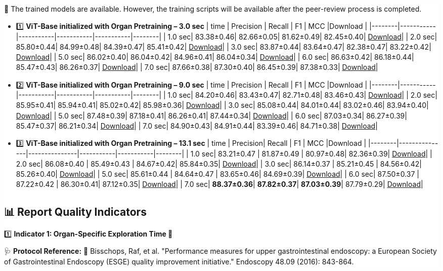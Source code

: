 📂 The trained models are available. However, the training scripts will be available after the peer-review process is completed.

- 1️⃣ **ViT-Base initialized with Organ Pretraining – 3.0 sec**
    | time   | Precision | Recall    | F1        | MCC       |Download                                                                     |
    |--------|-----------|-----------|-----------|-----------|--------|
    | 1.0 sec| 83.38±0.46| 82.66±0.05| 81.62±0.49| 82.45±0.40| [Download](https://drive.google.com/uc?id=19vaVy1zTSAyPPh5HGYpnuo9ZJ5VxzLAv)|
    | 2.0 sec| 85.80±0.44| 84.99±0.48| 84.39±0.47| 85.41±0.42| [Download](https://drive.google.com/uc?id=1nj6AZaYCsJBPcRxp2W6XGKXIJHd73kwa)|
    | 3.0 sec| 83.87±0.44| 83.64±0.47| 82.38±0.47| 83.22±0.42| [Download](https://drive.google.com/uc?id=1ZJrPqdOvvLtGj2_v2nU5JZFcRnfLgyKI)|
    | 5.0 sec| 86.02±0.40| 86.04±0.42| 84.96±0.41| 86.04±0.34| [Download](https://drive.google.com/uc?id=1fvfQgaH5VYq2Kf2qcHaZeYrBDanj7SEO)|
    | 6.0 sec| 86.63±0.42| 86.18±0.44| 85.47±0.43| 86.26±0.37| [Download](https://drive.google.com/uc?id=1iJpAbhmo4zcxKx3UhxrKB5LFu1zCp1LU)|
    | 7.0 sec| 87.66±0.38| 87.30±0.40| 86.45±0.39| 87.38±0.33| [Download](https://drive.google.com/uc?id=1H2qAC8JlMgN2R0zexKox80qqgjHrsKhy)|
    
- 2️⃣ **ViT-Base initialized with Organ Pretraining – 9.0 sec**
    | time   | Precision | Recall    | F1        | MCC       |Download                                                                     |
    |--------|-----------|-----------|-----------|-----------|--------|
    | 1.0 sec| 84.20±0.46| 83.43±0.47| 82.71±0.48| 83.46±0.43| [Download](https://drive.google.com/uc?id=1IG7-yhA_RZa6Btn97SqR_JqwE0IcpsO6)|
    | 2.0 sec| 85.95±0.41| 85.94±0.41| 85.02±0.42| 85.98±0.36| [Download](https://drive.google.com/uc?id=1745fOvH91A0_XC56UCXeZCkp8i2YWM5N)|
    | 3.0 sec| 85.08±0.44| 84.01±0.44| 83.02±0.46| 83.94±0.40| [Download](https://drive.google.com/uc?id=1SkiSG1TwJWFraxaikPu8z4tN8BX1sfqB)|
    | 5.0 sec| 87.48±0.39| 87.18±0.41| 86.26±0.41| 87.44±0.34| [Download](https://drive.google.com/uc?id=1h8c90VADPJz5nPWhm6L6COmr_Xavtazl)|
    | 6.0 sec| 87.03±0.34| 86.27±0.39| 85.47±0.37| 86.21±0.34| [Download](https://drive.google.com/uc?id=1k5tVvsX6pYZftWlrdnZGCda3nzQ2BC-3)|
    | 7.0 sec| 84.90±0.43| 84.91±0.44| 83.39±0.46| 84.71±0.38| [Download](https://drive.google.com/uc?id=1Eca_keTxZlu8cRNBMA7zVy1Bp8fOQMct)|

- 3️⃣ **ViT-Base initialized with Organ Pretraining – 13.1 sec**
    | time   | Precision| Recall    | F1     | MCC       |Download                                                                     |
    |--------|---------------|---------------|-----------|-----------|--------|
    | 1.0 sec| 83.21±0.47    | 81.87±0.49    | 80.97±0.48| 82.36±0.39| [Download](https://drive.google.com/uc?id=1511WD-WPRk5EeKF_LXlrE2ItExWVEkCm)|
    | 2.0 sec| 86.08±0.40    | 85.49±0.43    | 84.67±0.42| 85.84±0.35| [Download](https://drive.google.com/uc?id=1DlbFexhuM4FivrMGqT6xpI7fbCfo5rQ4)|
    | 3.0 sec| 86.14±0.37    | 85.21±0.45    | 84.56±0.42| 85.26±0.40| [Download](https://drive.google.com/uc?id=1mX6HUF0tmYLwaavH6Dg9zdLSeNTWVgBb)|
    | 5.0 sec| 85.61±0.44    | 84.64±0.47    | 83.65±0.46| 84.69±0.39| [Download](https://drive.google.com/uc?id=1mRYxtqeiVxQUYXH9KwRKwpW8sfLetMiK)|
    | 6.0 sec| 87.50±0.37    | 87.22±0.42    | 86.30±0.41| 87.12±0.35| [Download](https://drive.google.com/uc?id=1y978rZkoQPkPN-n6iDxHMYWzf3hl72bS)|
    | 7.0 sec| **88.37±0.36**| **87.82±0.37**| **87.03±0.39**| 87.79±0.29| [Download](https://drive.google.com/uc?id=1GsuP4CroKvStZGm39JbVtRrlZx33FcuV)|

## 📊 Report Quality Indicators

1️⃣ **Indicator 1: Organ-Specific Exploration Time 📖**

🩺 **Protocol Reference:**
📖 Bisschops, Raf, et al. "Performance measures for upper gastrointestinal endoscopy: a European Society of Gastrointestinal Endoscopy (ESGE) quality improvement initiative." Endoscopy 48.09 (2016): 843-864.
